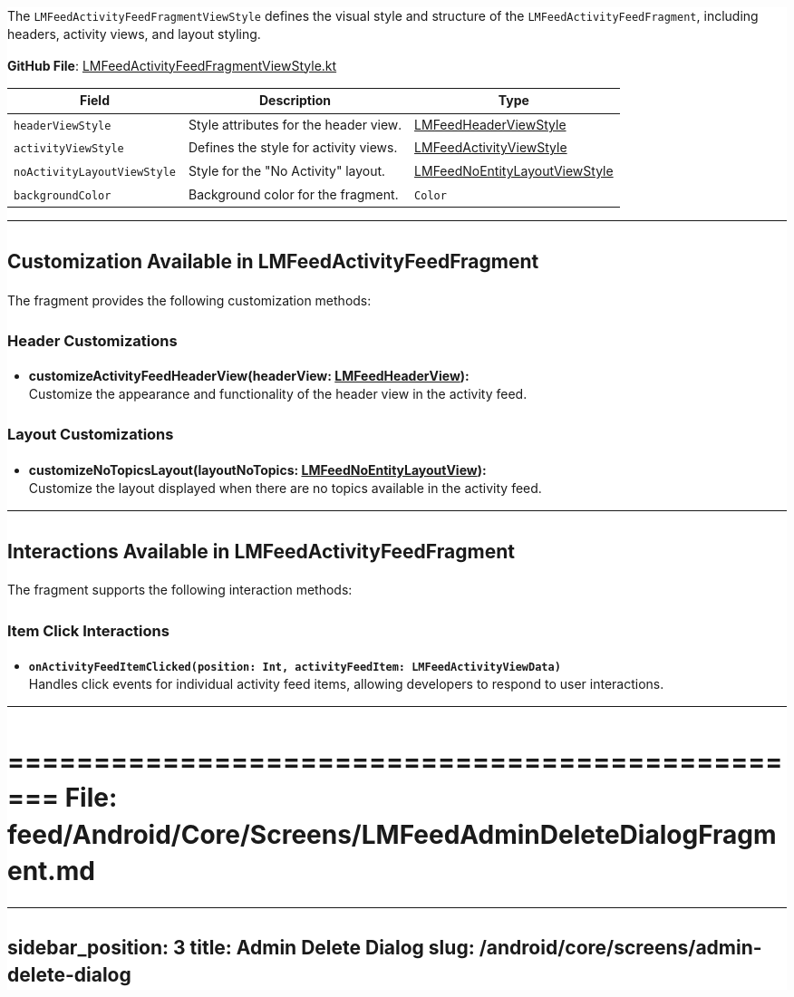 The `LMFeedActivityFeedFragmentViewStyle` defines the visual style and structure of the `LMFeedActivityFeedFragment`, including headers, activity views, and layout styling.

**GitHub File**: [LMFeedActivityFeedFragmentViewStyle.kt](https://github.com/LikeMindsCommunity/likeminds-feed-android/blob/master/likeminds-feed-android-core/src/main/java/com/likeminds/feed/android/core/activityfeed/style/LMFeedActivityFeedFragmentViewStyle.kt)

| Field                        | Description                                          | Type                                   |
|------------------------------|------------------------------------------------------|----------------------------------------|
| `headerViewStyle`            | Style attributes for the header view.               | [LMFeedHeaderViewStyle](../Widgets/LMFeedHeaderView.md) |
| `activityViewStyle`          | Defines the style for activity views.               | [LMFeedActivityViewStyle](../Widgets/LMFeedActivityView.md) |
| `noActivityLayoutViewStyle`  | Style for the "No Activity" layout.                 | [LMFeedNoEntityLayoutViewStyle](../Widgets/LMFeedNoEntityLayoutView.md) |
| `backgroundColor`            | Background color for the fragment.                  | `Color` |

---

## Customization Available in LMFeedActivityFeedFragment

The fragment provides the following customization methods:

### Header Customizations
- **customizeActivityFeedHeaderView(headerView: [LMFeedHeaderView](../Widgets/LMFeedHeaderView.md)):**  
  Customize the appearance and functionality of the header view in the activity feed.

### Layout Customizations
- **customizeNoTopicsLayout(layoutNoTopics: [LMFeedNoEntityLayoutView](../Widgets/LMFeedNoEntityLayoutView.md)):**  
  Customize the layout displayed when there are no topics available in the activity feed.

---

## Interactions Available in LMFeedActivityFeedFragment

The fragment supports the following interaction methods:

### Item Click Interactions
- **`onActivityFeedItemClicked(position: Int, activityFeedItem: LMFeedActivityViewData)`**  
  Handles click events for individual activity feed items, allowing developers to respond to user interactions.

---





================================================
File: feed/Android/Core/Screens/LMFeedAdminDeleteDialogFragment.md
================================================
---
sidebar_position: 3
title: Admin Delete Dialog
slug: /android/core/screens/admin-delete-dialog
---
